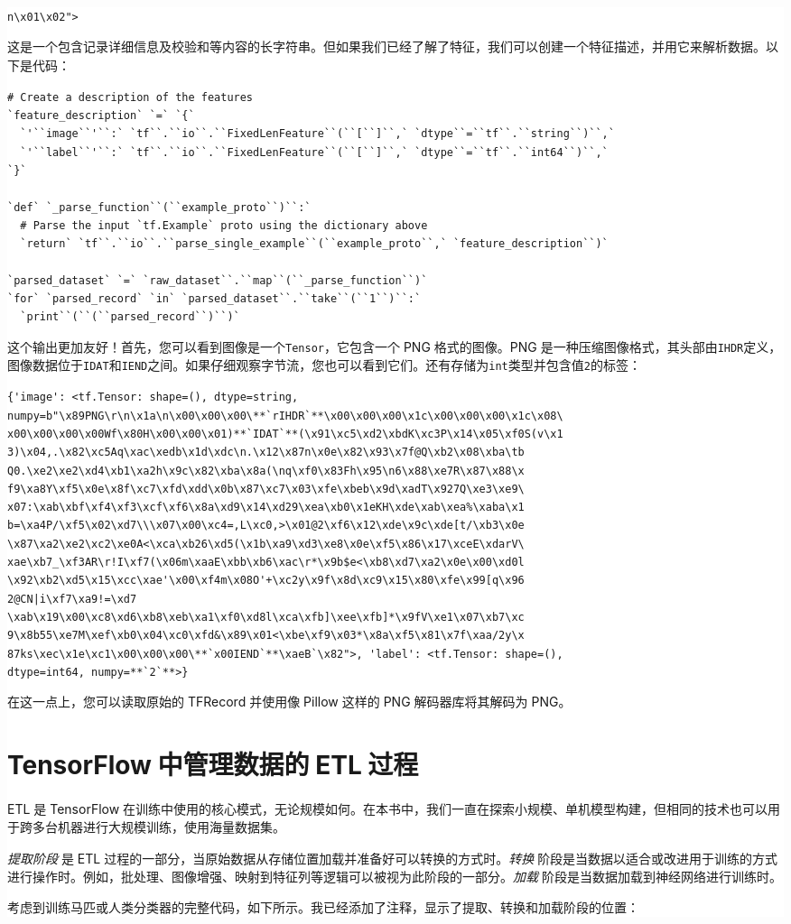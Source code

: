 ```
n\x01\x02">
```

这是一个包含记录详细信息及校验和等内容的长字符串。但如果我们已经了解了特征，我们可以创建一个特征描述，并用它来解析数据。以下是代码：

```
# Create a description of the features
`feature_description` `=` `{`
  `'``image``'``:` `tf``.``io``.``FixedLenFeature``(``[``]``,` `dtype``=``tf``.``string``)``,`
  `'``label``'``:` `tf``.``io``.``FixedLenFeature``(``[``]``,` `dtype``=``tf``.``int64``)``,`
`}`

`def` `_parse_function``(``example_proto``)``:`
  # Parse the input `tf.Example` proto using the dictionary above
  `return` `tf``.``io``.``parse_single_example``(``example_proto``,` `feature_description``)`

`parsed_dataset` `=` `raw_dataset``.``map``(``_parse_function``)`
`for` `parsed_record` `in` `parsed_dataset``.``take``(``1``)``:`
  `print``(``(``parsed_record``)``)`
```

这个输出更加友好！首先，您可以看到图像是一个`Tensor`，它包含一个 PNG 格式的图像。PNG 是一种压缩图像格式，其头部由`IHDR`定义，图像数据位于`IDAT`和`IEND`之间。如果仔细观察字节流，您也可以看到它们。还有存储为`int`类型并包含值`2`的标签：

```
{'image': <tf.Tensor: shape=(), dtype=string,
numpy=b"\x89PNG\r\n\x1a\n\x00\x00\x00\**`rIHDR`**\x00\x00\x00\x1c\x00\x00\x00\x1c\x08\
x00\x00\x00\x00Wf\x80H\x00\x00\x01)**`IDAT`**(\x91\xc5\xd2\xbdK\xc3P\x14\x05\xf0S(v\x1
3)\x04,.\x82\xc5Aq\xac\xedb\x1d\xdc\n.\x12\x87n\x0e\x82\x93\x7f@Q\xb2\x08\xba\tb
Q0.\xe2\xe2\xd4\xb1\xa2h\x9c\x82\xba\x8a(\nq\xf0\x83Fh\x95\n6\x88\xe7R\x87\x88\x
f9\xa8Y\xf5\x0e\x8f\xc7\xfd\xdd\x0b\x87\xc7\x03\xfe\xbeb\x9d\xadT\x927Q\xe3\xe9\
x07:\xab\xbf\xf4\xf3\xcf\xf6\x8a\xd9\x14\xd29\xea\xb0\x1eKH\xde\xab\xea%\xaba\x1
b=\xa4P/\xf5\x02\xd7\\\x07\x00\xc4=,L\xc0,>\x01@2\xf6\x12\xde\x9c\xde[t/\xb3\x0e
\x87\xa2\xe2\xc2\xe0A<\xca\xb26\xd5(\x1b\xa9\xd3\xe8\x0e\xf5\x86\x17\xceE\xdarV\
xae\xb7_\xf3AR\r!I\xf7(\x06m\xaaE\xbb\xb6\xac\r*\x9b$e<\xb8\xd7\xa2\x0e\x00\xd0l
\x92\xb2\xd5\x15\xcc\xae'\x00\xf4m\x08O'+\xc2y\x9f\x8d\xc9\x15\x80\xfe\x99[q\x96
2@CN|i\xf7\xa9!=\xd7
\xab\x19\x00\xc8\xd6\xb8\xeb\xa1\xf0\xd8l\xca\xfb]\xee\xfb]*\x9fV\xe1\x07\xb7\xc
9\x8b55\xe7M\xef\xb0\x04\xc0\xfd&\x89\x01<\xbe\xf9\x03*\x8a\xf5\x81\x7f\xaa/2y\x
87ks\xec\x1e\xc1\x00\x00\x00\**`x00IEND`**\xaeB`\x82">, 'label': <tf.Tensor: shape=(),
dtype=int64, numpy=**`2`**>}
```

在这一点上，您可以读取原始的 TFRecord 并使用像 Pillow 这样的 PNG 解码器库将其解码为 PNG。

# TensorFlow 中管理数据的 ETL 过程

ETL 是 TensorFlow 在训练中使用的核心模式，无论规模如何。在本书中，我们一直在探索小规模、单机模型构建，但相同的技术也可以用于跨多台机器进行大规模训练，使用海量数据集。

*提取阶段* 是 ETL 过程的一部分，当原始数据从存储位置加载并准备好可以转换的方式时。*转换* 阶段是当数据以适合或改进用于训练的方式进行操作时。例如，批处理、图像增强、映射到特征列等逻辑可以被视为此阶段的一部分。*加载* 阶段是当数据加载到神经网络进行训练时。

考虑到训练马匹或人类分类器的完整代码，如下所示。我已经添加了注释，显示了提取、转换和加载阶段的位置：
